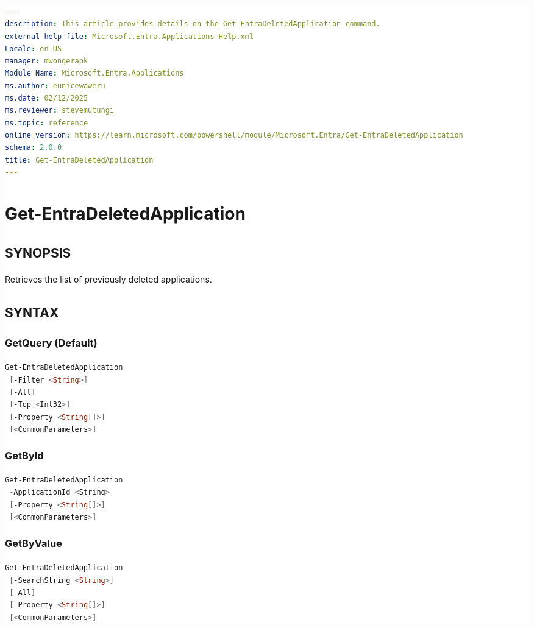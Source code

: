 ```yaml
---
description: This article provides details on the Get-EntraDeletedApplication command.
external help file: Microsoft.Entra.Applications-Help.xml
Locale: en-US
manager: mwongerapk
Module Name: Microsoft.Entra.Applications
ms.author: eunicewaweru
ms.date: 02/12/2025
ms.reviewer: stevemutungi
ms.topic: reference
online version: https://learn.microsoft.com/powershell/module/Microsoft.Entra/Get-EntraDeletedApplication
schema: 2.0.0
title: Get-EntraDeletedApplication
---
```


# Get-EntraDeletedApplication

## SYNOPSIS

Retrieves the list of previously deleted applications.

## SYNTAX

### GetQuery (Default)

```powershell
Get-EntraDeletedApplication
 [-Filter <String>]
 [-All]
 [-Top <Int32>]
 [-Property <String[]>]
 [<CommonParameters>]
```

### GetById

```powershell
Get-EntraDeletedApplication
 -ApplicationId <String>
 [-Property <String[]>]
 [<CommonParameters>]
```

### GetByValue

```powershell
Get-EntraDeletedApplication
 [-SearchString <String>]
 [-All]
 [-Property <String[]>]
 [<CommonParameters>]
```
